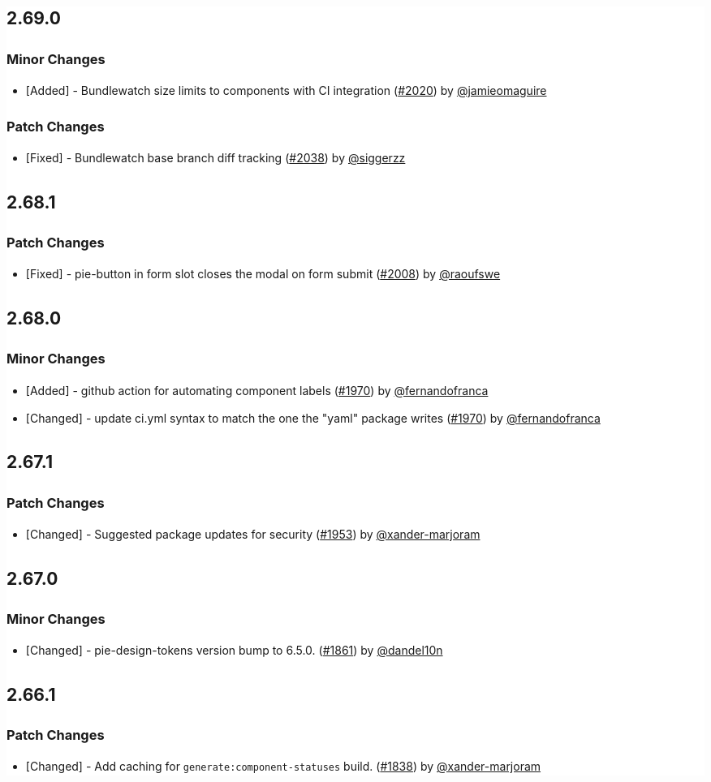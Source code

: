 ## 2.69.0

### Minor Changes

- [Added] - Bundlewatch size limits to components with CI integration ([#2020](https://github.com/justeattakeaway/pie/pull/2020)) by [@jamieomaguire](https://github.com/jamieomaguire)

### Patch Changes

- [Fixed] - Bundlewatch base branch diff tracking ([#2038](https://github.com/justeattakeaway/pie/pull/2038)) by [@siggerzz](https://github.com/siggerzz)

## 2.68.1

### Patch Changes

- [Fixed] - pie-button in form slot closes the modal on form submit ([#2008](https://github.com/justeattakeaway/pie/pull/2008)) by [@raoufswe](https://github.com/raoufswe)

## 2.68.0

### Minor Changes

- [Added] - github action for automating component labels ([#1970](https://github.com/justeattakeaway/pie/pull/1970)) by [@fernandofranca](https://github.com/fernandofranca)

- [Changed] - update ci.yml syntax to match the one the "yaml" package writes ([#1970](https://github.com/justeattakeaway/pie/pull/1970)) by [@fernandofranca](https://github.com/fernandofranca)

## 2.67.1

### Patch Changes

- [Changed] - Suggested package updates for security ([#1953](https://github.com/justeattakeaway/pie/pull/1953)) by [@xander-marjoram](https://github.com/xander-marjoram)

## 2.67.0

### Minor Changes

- [Changed] - pie-design-tokens version bump to 6.5.0. ([#1861](https://github.com/justeattakeaway/pie/pull/1861)) by [@dandel10n](https://github.com/dandel10n)

## 2.66.1

### Patch Changes

- [Changed] - Add caching for `generate:component-statuses` build. ([#1838](https://github.com/justeattakeaway/pie/pull/1838)) by [@xander-marjoram](https://github.com/xander-marjoram)
